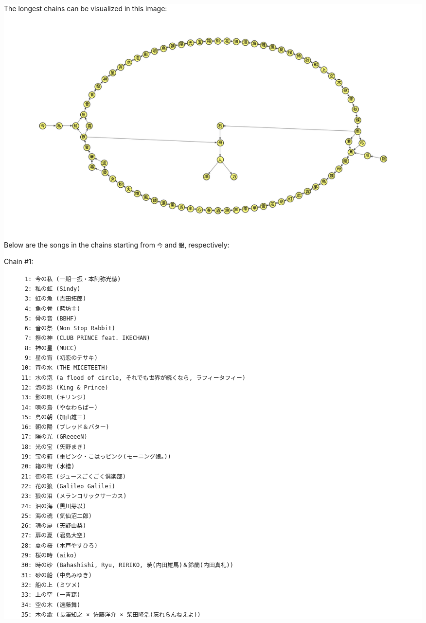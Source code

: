The longest chains can be visualized in this image:

![Longest chains](data/longest_paths.png)

Below are the songs in the chains starting from `今` and `銀`, respectively:

Chain #1:
```
      1: 今の私 (一期一振・本阿弥光徳)
      2: 私の虹 (Sindy)
      3: 虹の魚 (吉田拓郎)
      4: 魚の骨 (藍坊主)
      5: 骨の音 (BBHF)
      6: 音の祭 (Non Stop Rabbit)
      7: 祭の神 (CLUB PRINCE feat. IKECHAN)
      8: 神の星 (MUCC)
      9: 星の宵 (初恋のテサキ)
     10: 宵の水 (THE MICETEETH)
     11: 水の泡 (a flood of circle, それでも世界が続くなら, ラフィータフィー)
     12: 泡の影 (King & Prince)
     13: 影の唄 (キリンジ)
     14: 唄の島 (やなわらばー)
     15: 島の朝 (加山雄三)
     16: 朝の陽 (ブレッド＆バター)
     17: 陽の光 (GReeeeN)
     18: 光の宝 (矢野まき)
     19: 宝の箱 (重ピンク・こはっピンク(モーニング娘。))
     20: 箱の街 (水槽)
     21: 街の花 (ジュースごくごく倶楽部)
     22: 花の狼 (Galileo Galilei)
     23: 狼の泪 (メランコリックサーカス)
     24: 泪の海 (黒川芽以)
     25: 海の魂 (気仙沼二郎)
     26: 魂の扉 (天野由梨)
     27: 扉の夏 (君島大空)
     28: 夏の桜 (木戸やすひろ)
     29: 桜の時 (aiko)
     30: 時の砂 (Bahashishi, Ryu, RIRIKO, 暁(内田雄馬)＆鈴蘭(内田真礼))
     31: 砂の船 (中島みゆき)
     32: 船の上 (ミツメ)
     33: 上の空 (一青窈)
     34: 空の木 (遠藤舞)
     35: 木の歌 (長澤知之 × 佐藤洋介 × 柴田隆浩(忘れらんねえよ))
```